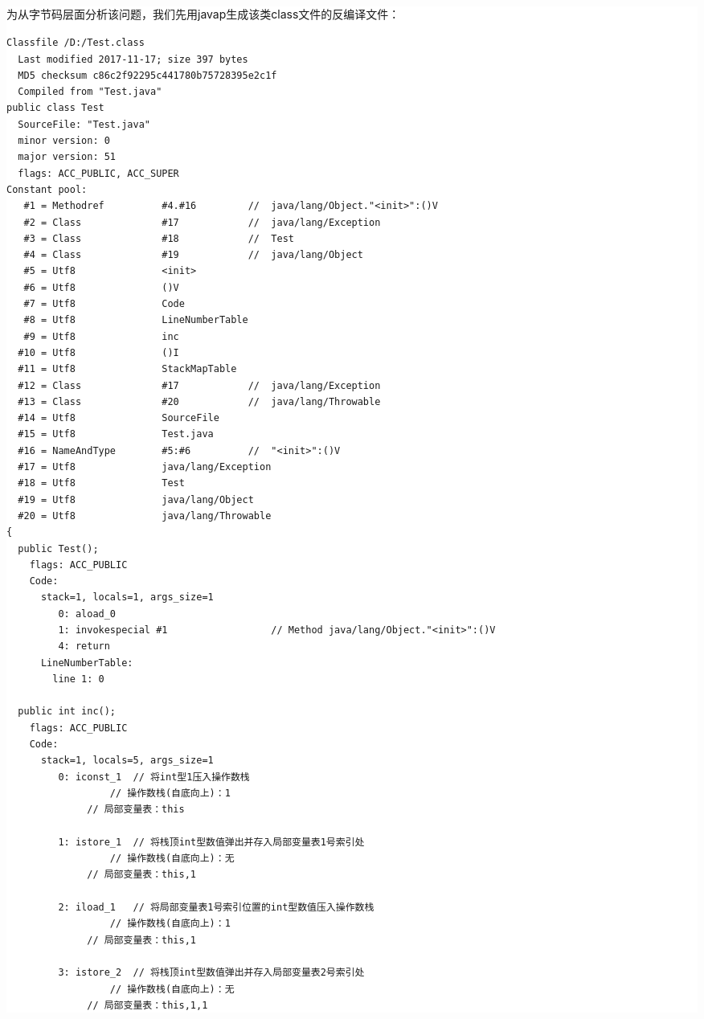 为从字节码层面分析该问题，我们先用javap生成该类class文件的反编译文件：

```
Classfile /D:/Test.class
  Last modified 2017-11-17; size 397 bytes
  MD5 checksum c86c2f92295c441780b75728395e2c1f
  Compiled from "Test.java"
public class Test
  SourceFile: "Test.java"
  minor version: 0
  major version: 51
  flags: ACC_PUBLIC, ACC_SUPER
Constant pool:
   #1 = Methodref          #4.#16         //  java/lang/Object."<init>":()V
   #2 = Class              #17            //  java/lang/Exception
   #3 = Class              #18            //  Test
   #4 = Class              #19            //  java/lang/Object
   #5 = Utf8               <init>
   #6 = Utf8               ()V
   #7 = Utf8               Code
   #8 = Utf8               LineNumberTable
   #9 = Utf8               inc
  #10 = Utf8               ()I
  #11 = Utf8               StackMapTable
  #12 = Class              #17            //  java/lang/Exception
  #13 = Class              #20            //  java/lang/Throwable
  #14 = Utf8               SourceFile
  #15 = Utf8               Test.java
  #16 = NameAndType        #5:#6          //  "<init>":()V
  #17 = Utf8               java/lang/Exception
  #18 = Utf8               Test
  #19 = Utf8               java/lang/Object
  #20 = Utf8               java/lang/Throwable
{
  public Test();
    flags: ACC_PUBLIC
    Code:
      stack=1, locals=1, args_size=1
         0: aload_0       
         1: invokespecial #1                  // Method java/lang/Object."<init>":()V
         4: return        
      LineNumberTable:
        line 1: 0

  public int inc();
    flags: ACC_PUBLIC
    Code:
      stack=1, locals=5, args_size=1
         0: iconst_1  // 将int型1压入操作数栈
	              // 操作数栈(自底向上)：1
		      // 局部变量表：this

         1: istore_1  // 将栈顶int型数值弹出并存入局部变量表1号索引处
	              // 操作数栈(自底向上)：无
		      // 局部变量表：this,1

         2: iload_1   // 将局部变量表1号索引位置的int型数值压入操作数栈
	              // 操作数栈(自底向上)：1
		      // 局部变量表：this,1

         3: istore_2  // 将栈顶int型数值弹出并存入局部变量表2号索引处
	              // 操作数栈(自底向上)：无
		      // 局部变量表：this,1,1

```